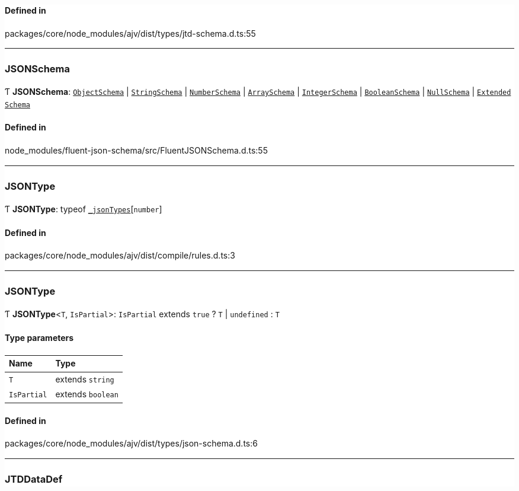 #### Defined in

packages/core/node_modules/ajv/dist/types/jtd-schema.d.ts:55

___

### JSONSchema

Ƭ **JSONSchema**: [`ObjectSchema`](../wiki/@lotusengine.core.%3Cinternal%3E.ObjectSchema) \| [`StringSchema`](../wiki/@lotusengine.core.%3Cinternal%3E.StringSchema) \| [`NumberSchema`](../wiki/@lotusengine.core.%3Cinternal%3E.NumberSchema) \| [`ArraySchema`](../wiki/@lotusengine.core.%3Cinternal%3E.ArraySchema) \| [`IntegerSchema`](../wiki/@lotusengine.core.%3Cinternal%3E.IntegerSchema) \| [`BooleanSchema`](../wiki/@lotusengine.core.%3Cinternal%3E.BooleanSchema) \| [`NullSchema`](../wiki/@lotusengine.core.%3Cinternal%3E.NullSchema) \| [`ExtendedSchema`](../wiki/@lotusengine.core.%3Cinternal%3E#extendedschema)

#### Defined in

node_modules/fluent-json-schema/src/FluentJSONSchema.d.ts:55

___

### JSONType

Ƭ **JSONType**: typeof [`_jsonTypes`](../wiki/@lotusengine.core.%3Cinternal%3E#_jsontypes)[`number`]

#### Defined in

packages/core/node_modules/ajv/dist/compile/rules.d.ts:3

___

### JSONType

Ƭ **JSONType**<`T`, `IsPartial`\>: `IsPartial` extends ``true`` ? `T` \| `undefined` : `T`

#### Type parameters

| Name | Type |
| :------ | :------ |
| `T` | extends `string` |
| `IsPartial` | extends `boolean` |

#### Defined in

packages/core/node_modules/ajv/dist/types/json-schema.d.ts:6

___

### JTDDataDef
